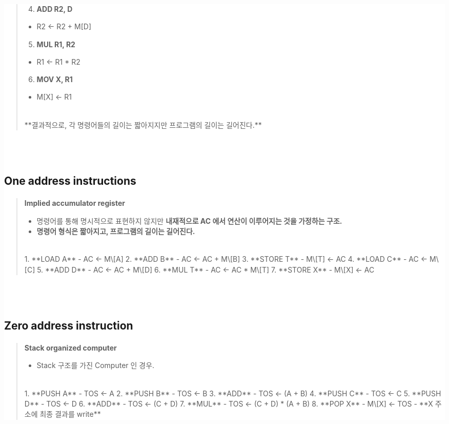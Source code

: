 > 4. **ADD R2, D**
> 	- R2 <- R2 + M\[D]
> 5. **MUL R1, R2**
> 	- R1 <- R1 * R2
> 6. **MOV X, R1**
> 	- M\[X] <- R1
> <br>
> **결과적으로, 각 명령어들의 길이는 짧아지지만 프로그램의 길이는 길어진다.**

<br><br>

## One address instructions
> **Implied accumulator register**
> - 명령어를 통해 명시적으로 표현하지 않지만 **내재적으로 AC 에서 연산이 이루어지는 것을 가정하는 구조.**
> - **명령어 형식은 짧아지고, 프로그램의 길이는 길어진다.** 
> <br>
> 1. **LOAD A**
> 	- AC <- M\[A]
> 2. **ADD B**
> 	- AC <- AC + M\[B]
> 3. **STORE T**
> 	- M\[T] <- AC
> 4. **LOAD C**
> 	- AC <- M\[C]
> 5. **ADD D**
> 	- AC <- AC + M\[D]
> 6. **MUL T** 
> 	- AC <- AC * M\[T]
> 7. **STORE X**
> 	- M\[X] <- AC

<br><br>

## Zero address instruction
> **Stack organized computer**
> - Stack 구조를 가진 Computer 인 경우.
> 
> <br>
> 1. **PUSH A**
> 	- TOS <- A
> 2. **PUSH B**
> 	- TOS <- B
> 3. **ADD**
> 	- TOS <- (A + B)
> 4. **PUSH C**
> 	- TOS <- C
> 5. **PUSH D**
> 	- TOS <- D
> 6. **ADD**
> 	- TOS <- (C + D)
> 7. **MUL**
> 	- TOS <- (C + D) * (A + B)
> 8. **POP X**
> 	- M\[X] <- TOS
> 	- **X 주소에 최종 결과를 write**
